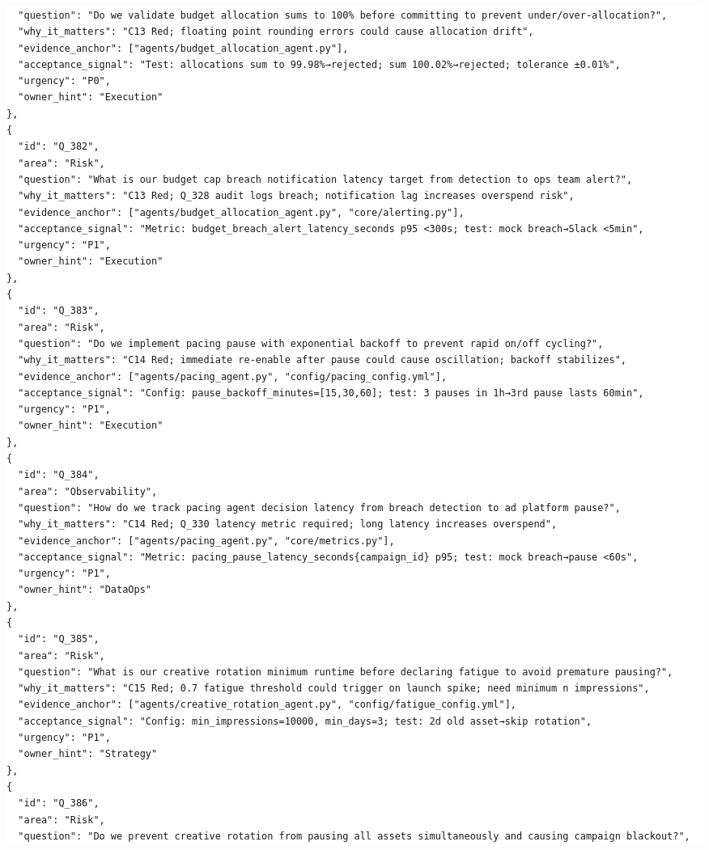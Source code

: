       "question": "Do we validate budget allocation sums to 100% before committing to prevent under/over-allocation?",
      "why_it_matters": "C13 Red; floating point rounding errors could cause allocation drift",
      "evidence_anchor": ["agents/budget_allocation_agent.py"],
      "acceptance_signal": "Test: allocations sum to 99.98%→rejected; sum 100.02%→rejected; tolerance ±0.01%",
      "urgency": "P0",
      "owner_hint": "Execution"
    },
    {
      "id": "Q_382",
      "area": "Risk",
      "question": "What is our budget cap breach notification latency target from detection to ops team alert?",
      "why_it_matters": "C13 Red; Q_328 audit logs breach; notification lag increases overspend risk",
      "evidence_anchor": ["agents/budget_allocation_agent.py", "core/alerting.py"],
      "acceptance_signal": "Metric: budget_breach_alert_latency_seconds p95 <300s; test: mock breach→Slack <5min",
      "urgency": "P1",
      "owner_hint": "Execution"
    },
    {
      "id": "Q_383",
      "area": "Risk",
      "question": "Do we implement pacing pause with exponential backoff to prevent rapid on/off cycling?",
      "why_it_matters": "C14 Red; immediate re-enable after pause could cause oscillation; backoff stabilizes",
      "evidence_anchor": ["agents/pacing_agent.py", "config/pacing_config.yml"],
      "acceptance_signal": "Config: pause_backoff_minutes=[15,30,60]; test: 3 pauses in 1h→3rd pause lasts 60min",
      "urgency": "P1",
      "owner_hint": "Execution"
    },
    {
      "id": "Q_384",
      "area": "Observability",
      "question": "How do we track pacing agent decision latency from breach detection to ad platform pause?",
      "why_it_matters": "C14 Red; Q_330 latency metric required; long latency increases overspend",
      "evidence_anchor": ["agents/pacing_agent.py", "core/metrics.py"],
      "acceptance_signal": "Metric: pacing_pause_latency_seconds{campaign_id} p95; test: mock breach→pause <60s",
      "urgency": "P1",
      "owner_hint": "DataOps"
    },
    {
      "id": "Q_385",
      "area": "Risk",
      "question": "What is our creative rotation minimum runtime before declaring fatigue to avoid premature pausing?",
      "why_it_matters": "C15 Red; 0.7 fatigue threshold could trigger on launch spike; need minimum n impressions",
      "evidence_anchor": ["agents/creative_rotation_agent.py", "config/fatigue_config.yml"],
      "acceptance_signal": "Config: min_impressions=10000, min_days=3; test: 2d old asset→skip rotation",
      "urgency": "P1",
      "owner_hint": "Strategy"
    },
    {
      "id": "Q_386",
      "area": "Risk",
      "question": "Do we prevent creative rotation from pausing all assets simultaneously and causing campaign blackout?",